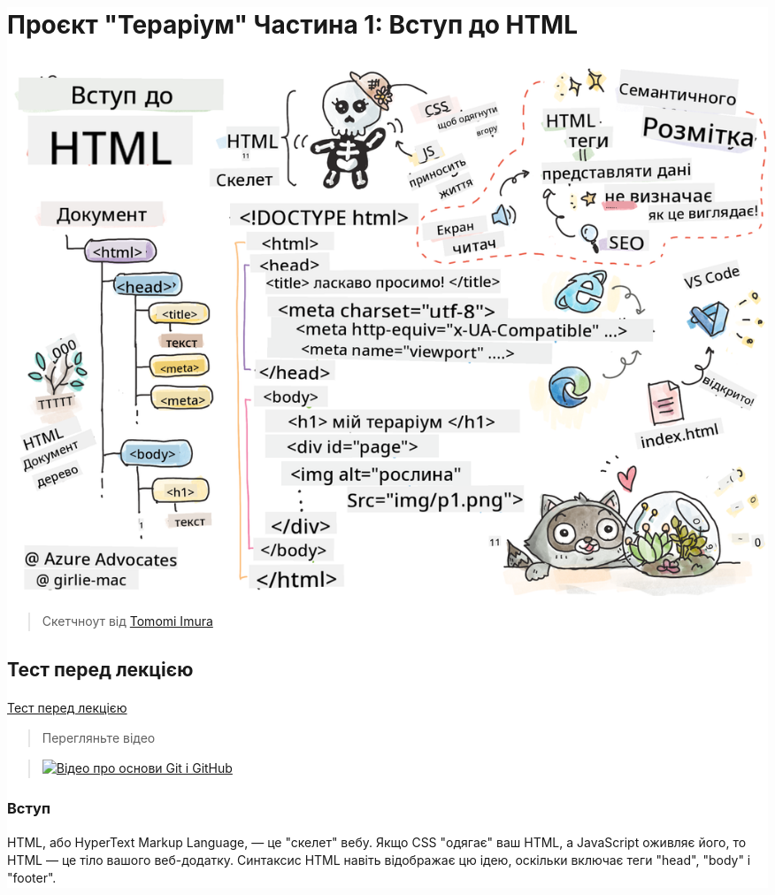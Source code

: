 
# Проєкт "Тераріум" Частина 1: Вступ до HTML

![Вступ до HTML](../../../../translated_images/webdev101-html.4389c2067af68e98280c1bde52b6c6269f399eaae3659b7c846018d8a7b0bbd9.uk.png)
> Скетчноут від [Tomomi Imura](https://twitter.com/girlie_mac)

## Тест перед лекцією

[Тест перед лекцією](https://ashy-river-0debb7803.1.azurestaticapps.net/quiz/15)

> Перегляньте відео

> 
> [![Відео про основи Git і GitHub](https://img.youtube.com/vi/1TvxJKBzhyQ/0.jpg)](https://www.youtube.com/watch?v=1TvxJKBzhyQ)

### Вступ

HTML, або HyperText Markup Language, — це "скелет" вебу. Якщо CSS "одягає" ваш HTML, а JavaScript оживляє його, то HTML — це тіло вашого веб-додатку. Синтаксис HTML навіть відображає цю ідею, оскільки включає теги "head", "body" і "footer".
